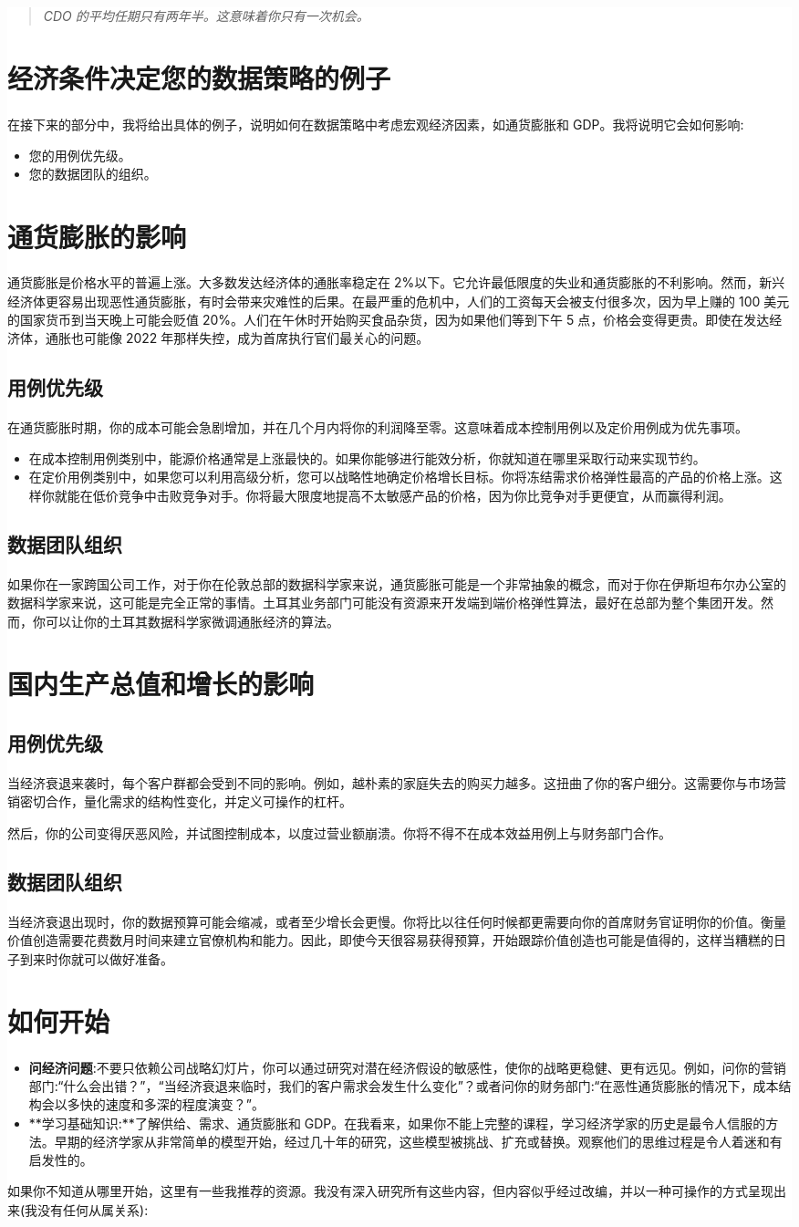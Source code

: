 > *CDO 的平均任期只有两年半。这意味着你只有一次机会。*

# 经济条件决定您的数据策略的例子

在接下来的部分中，我将给出具体的例子，说明如何在数据策略中考虑宏观经济因素，如通货膨胀和 GDP。我将说明它会如何影响:

*   您的用例优先级。
*   您的数据团队的组织。

# 通货膨胀的影响

通货膨胀是价格水平的普遍上涨。大多数发达经济体的通胀率稳定在 2%以下。它允许最低限度的失业和通货膨胀的不利影响。然而，新兴经济体更容易出现恶性通货膨胀，有时会带来灾难性的后果。在最严重的危机中，人们的工资每天会被支付很多次，因为早上赚的 100 美元的国家货币到当天晚上可能会贬值 20%。人们在午休时开始购买食品杂货，因为如果他们等到下午 5 点，价格会变得更贵。即使在发达经济体，通胀也可能像 2022 年那样失控，成为首席执行官们最关心的问题。

## 用例优先级

在通货膨胀时期，你的成本可能会急剧增加，并在几个月内将你的利润降至零。这意味着成本控制用例以及定价用例成为优先事项。

*   在成本控制用例类别中，能源价格通常是上涨最快的。如果你能够进行能效分析，你就知道在哪里采取行动来实现节约。
*   在定价用例类别中，如果您可以利用高级分析，您可以战略性地确定价格增长目标。你将冻结需求价格弹性最高的产品的价格上涨。这样你就能在低价竞争中击败竞争对手。你将最大限度地提高不太敏感产品的价格，因为你比竞争对手更便宜，从而赢得利润。

## 数据团队组织

如果你在一家跨国公司工作，对于你在伦敦总部的数据科学家来说，通货膨胀可能是一个非常抽象的概念，而对于你在伊斯坦布尔办公室的数据科学家来说，这可能是完全正常的事情。土耳其业务部门可能没有资源来开发端到端价格弹性算法，最好在总部为整个集团开发。然而，你可以让你的土耳其数据科学家微调通胀经济的算法。

# 国内生产总值和增长的影响

## 用例优先级

当经济衰退来袭时，每个客户群都会受到不同的影响。例如，越朴素的家庭失去的购买力越多。这扭曲了你的客户细分。这需要你与市场营销密切合作，量化需求的结构性变化，并定义可操作的杠杆。

然后，你的公司变得厌恶风险，并试图控制成本，以度过营业额崩溃。你将不得不在成本效益用例上与财务部门合作。

## 数据团队组织

当经济衰退出现时，你的数据预算可能会缩减，或者至少增长会更慢。你将比以往任何时候都更需要向你的首席财务官证明你的价值。衡量价值创造需要花费数月时间来建立官僚机构和能力。因此，即使今天很容易获得预算，开始跟踪价值创造也可能是值得的，这样当糟糕的日子到来时你就可以做好准备。

# 如何开始

*   **问经济问题**:不要只依赖公司战略幻灯片，你可以通过研究对潜在经济假设的敏感性，使你的战略更稳健、更有远见。例如，问你的营销部门:“什么会出错？”，“当经济衰退来临时，我们的客户需求会发生什么变化”？或者问你的财务部门:“在恶性通货膨胀的情况下，成本结构会以多快的速度和多深的程度演变？”。
*   **学习基础知识:**了解供给、需求、通货膨胀和 GDP。在我看来，如果你不能上完整的课程，学习经济学家的历史是最令人信服的方法。早期的经济学家从非常简单的模型开始，经过几十年的研究，这些模型被挑战、扩充或替换。观察他们的思维过程是令人着迷和有启发性的。

如果你不知道从哪里开始，这里有一些我推荐的资源。我没有深入研究所有这些内容，但内容似乎经过改编，并以一种可操作的方式呈现出来(我没有任何从属关系):
